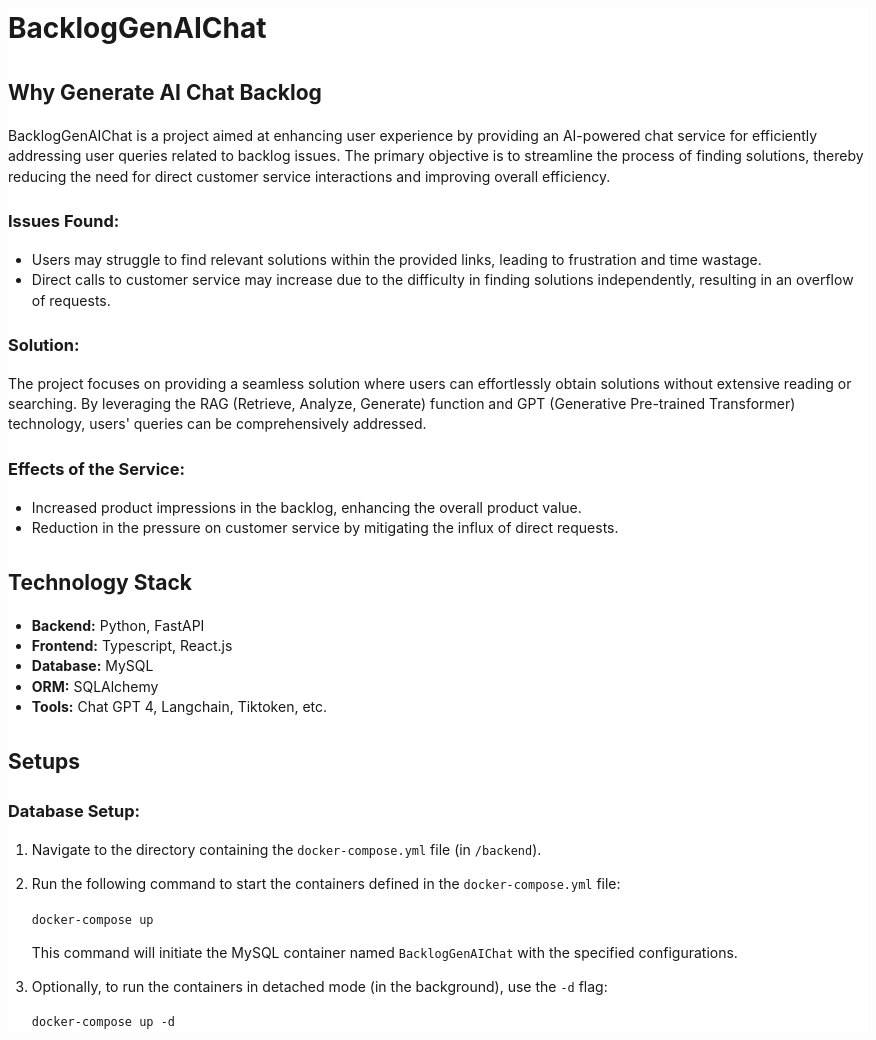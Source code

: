 # BacklogGenAIChat

## Why Generate AI Chat Backlog

BacklogGenAIChat is a project aimed at enhancing user experience by providing an AI-powered chat service for efficiently addressing user queries related to backlog issues. The primary objective is to streamline the process of finding solutions, thereby reducing the need for direct customer service interactions and improving overall efficiency.

### Issues Found:

- Users may struggle to find relevant solutions within the provided links, leading to frustration and time wastage.
- Direct calls to customer service may increase due to the difficulty in finding solutions independently, resulting in an overflow of requests.

### Solution:

The project focuses on providing a seamless solution where users can effortlessly obtain solutions without extensive reading or searching. By leveraging the RAG (Retrieve, Analyze, Generate) function and GPT (Generative Pre-trained Transformer) technology, users' queries can be comprehensively addressed.

### Effects of the Service:

- Increased product impressions in the backlog, enhancing the overall product value.
- Reduction in the pressure on customer service by mitigating the influx of direct requests.

## Technology Stack

- **Backend:** Python, FastAPI
- **Frontend:** Typescript, React.js
- **Database:** MySQL
- **ORM:** SQLAlchemy
- **Tools:** Chat GPT 4, Langchain, Tiktoken, etc.

## Setups

### Database Setup:

1. Navigate to the directory containing the `docker-compose.yml` file (in ```/backend```).
2. Run the following command to start the containers defined in the `docker-compose.yml` file:
   ```
   docker-compose up
   ```
    This command will initiate the MySQL container named `BacklogGenAIChat` with the specified configurations.

3. Optionally, to run the containers in detached mode (in the background), use the `-d` flag:
   ```
   docker-compose up -d
   ```
